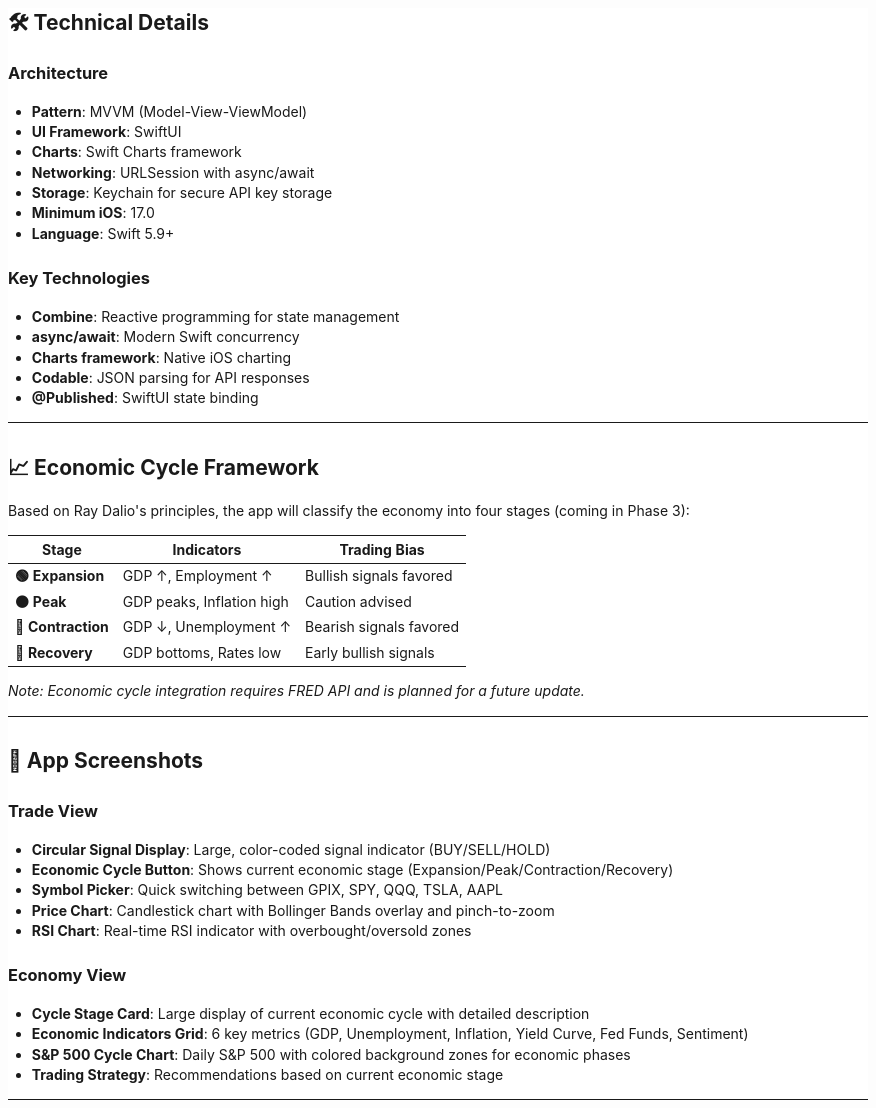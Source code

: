 
## 🛠 Technical Details

### Architecture

- **Pattern**: MVVM (Model-View-ViewModel)
- **UI Framework**: SwiftUI
- **Charts**: Swift Charts framework
- **Networking**: URLSession with async/await
- **Storage**: Keychain for secure API key storage
- **Minimum iOS**: 17.0
- **Language**: Swift 5.9+

### Key Technologies

- **Combine**: Reactive programming for state management
- **async/await**: Modern Swift concurrency
- **Charts framework**: Native iOS charting
- **Codable**: JSON parsing for API responses
- **@Published**: SwiftUI state binding

---

## 📈 Economic Cycle Framework

Based on Ray Dalio's principles, the app will classify the economy into four stages (coming in Phase 3):

| Stage | Indicators | Trading Bias |
|-------|-----------|--------------|
| **🟢 Expansion** | GDP ↑, Employment ↑ | Bullish signals favored |
| **🟠 Peak** | GDP peaks, Inflation high | Caution advised |
| **🔴 Contraction** | GDP ↓, Unemployment ↑ | Bearish signals favored |
| **🔵 Recovery** | GDP bottoms, Rates low | Early bullish signals |

*Note: Economic cycle integration requires FRED API and is planned for a future update.*

---

## 📱 App Screenshots

### Trade View
- **Circular Signal Display**: Large, color-coded signal indicator (BUY/SELL/HOLD)
- **Economic Cycle Button**: Shows current economic stage (Expansion/Peak/Contraction/Recovery)
- **Symbol Picker**: Quick switching between GPIX, SPY, QQQ, TSLA, AAPL
- **Price Chart**: Candlestick chart with Bollinger Bands overlay and pinch-to-zoom
- **RSI Chart**: Real-time RSI indicator with overbought/oversold zones

### Economy View
- **Cycle Stage Card**: Large display of current economic cycle with detailed description
- **Economic Indicators Grid**: 6 key metrics (GDP, Unemployment, Inflation, Yield Curve, Fed Funds, Sentiment)
- **S&P 500 Cycle Chart**: Daily S&P 500 with colored background zones for economic phases
- **Trading Strategy**: Recommendations based on current economic stage

---